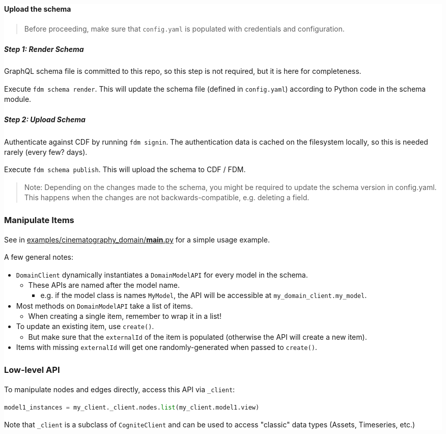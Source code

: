 #### Upload the schema

> Before proceeding, make sure that `config.yaml` is populated with credentials and configuration.


##### Step 1: Render Schema

GraphQL schema file is committed to this repo, so this step is not required, but it is here for completeness.

Execute `fdm schema render`. This will update the schema file (defined in `config.yaml`) according to Python code in
the schema module.


##### Step 2: Upload Schema

Authenticate against CDF by running `fdm signin`. The authentication data is cached on the filesystem
locally, so this is needed rarely (every few? days).

Execute `fdm schema publish`. This will upload the schema to CDF / FDM.

> Note: Depending on the changes made to the schema, you might be required to update the schema version in config.yaml.
> This happens when the changes are not backwards-compatible, e.g. deleting a field.


### Manipulate Items

See in [examples/cinematography_domain/__main__.py](../../examples/cinematography_domain/__main__.py) for a simple
usage example.

A few general notes:

 * `DomainClient` dynamically instantiates a `DomainModelAPI` for every model in the schema.
   * These APIs are named after the model name.
     * e.g. if the model class is names `MyModel`, the API will be accessible at `my_domain_client.my_model`.
 * Most methods on `DomainModelAPI` take a list of items.
   * When creating a single item, remember to wrap it in a list!
 * To update an existing item, use `create()`.
   * But make sure that the `externalId` of the item is populated (otherwise the API will create a new item).
 * Items with missing `externalId` will get one randomly-generated when passed to `create()`.


### Low-level API

To manipulate nodes and edges directly, access this API via `_client`:

``` python
model1_instances = my_client._client.nodes.list(my_client.model1.view)
```

Note that `_client` is a subclass of `CogniteClient` and can be used to access "classic" data types (Assets,
Timeseries, etc.)
